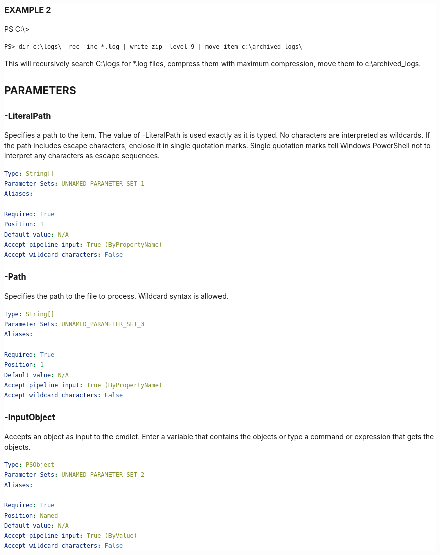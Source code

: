 ### EXAMPLE 2
PS C:\\\>

```
PS> dir c:\logs\ -rec -inc *.log | write-zip -level 9 | move-item c:\archived_logs\
```

This will recursively search C:\logs for *.log files, compress them with maximum compression, move them to c:\archived_logs.

## PARAMETERS

### -LiteralPath
Specifies a path to the item.
The value of -LiteralPath is used exactly as it is typed.
No characters are interpreted as wildcards.
If the path includes escape characters, enclose it in single quotation marks.
Single quotation marks tell Windows PowerShell not to interpret any characters as escape sequences.

```yaml
Type: String[]
Parameter Sets: UNNAMED_PARAMETER_SET_1
Aliases:

Required: True
Position: 1
Default value: N/A
Accept pipeline input: True (ByPropertyName)
Accept wildcard characters: False
```

### -Path
Specifies the path to the file to process.
Wildcard syntax is allowed.

```yaml
Type: String[]
Parameter Sets: UNNAMED_PARAMETER_SET_3
Aliases:

Required: True
Position: 1
Default value: N/A
Accept pipeline input: True (ByPropertyName)
Accept wildcard characters: False
```

### -InputObject
Accepts an object as input to the cmdlet.
Enter a variable that contains the objects or type a command or expression that gets the objects.

```yaml
Type: PSObject
Parameter Sets: UNNAMED_PARAMETER_SET_2
Aliases:

Required: True
Position: Named
Default value: N/A
Accept pipeline input: True (ByValue)
Accept wildcard characters: False
```
